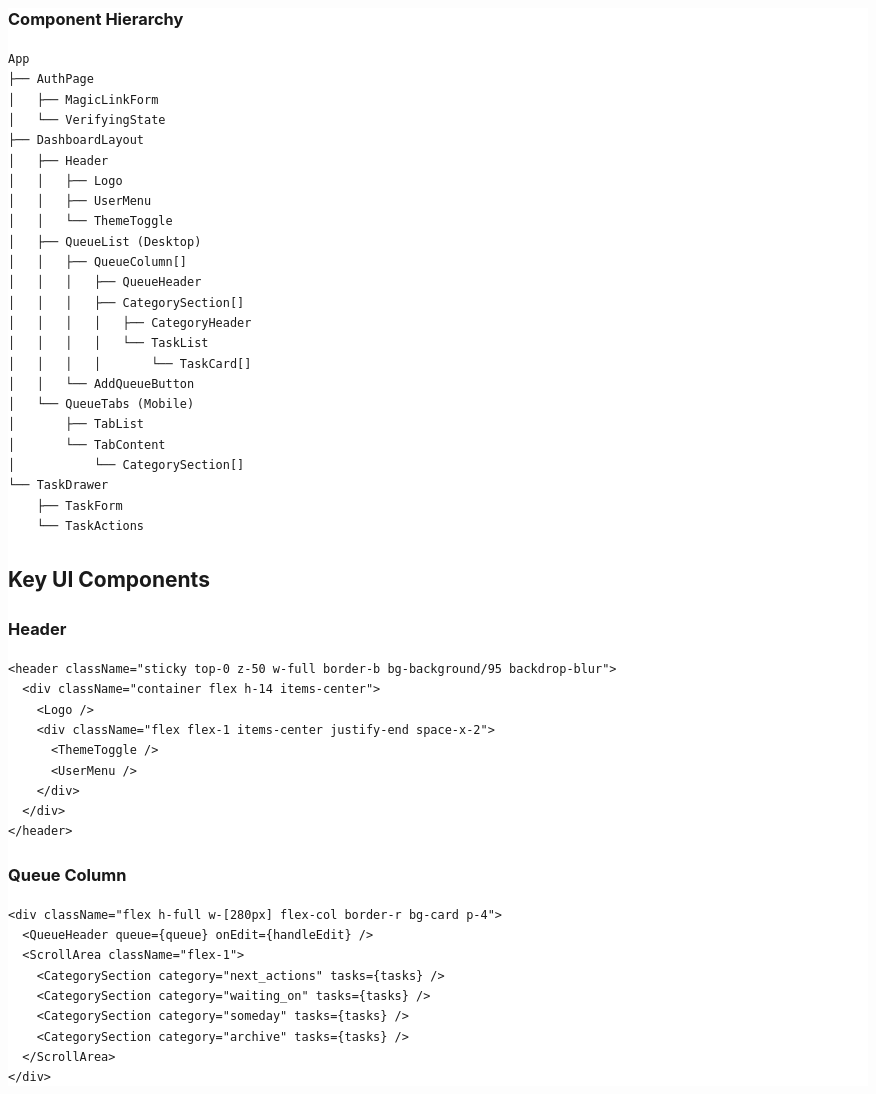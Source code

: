 ### Component Hierarchy

```
App
├── AuthPage
│   ├── MagicLinkForm
│   └── VerifyingState
├── DashboardLayout
│   ├── Header
│   │   ├── Logo
│   │   ├── UserMenu
│   │   └── ThemeToggle
│   ├── QueueList (Desktop)
│   │   ├── QueueColumn[]
│   │   │   ├── QueueHeader
│   │   │   ├── CategorySection[]
│   │   │   │   ├── CategoryHeader
│   │   │   │   └── TaskList
│   │   │   │       └── TaskCard[]
│   │   └── AddQueueButton
│   └── QueueTabs (Mobile)
│       ├── TabList
│       └── TabContent
│           └── CategorySection[]
└── TaskDrawer
    ├── TaskForm
    └── TaskActions
```

## Key UI Components

### Header

```tsx
<header className="sticky top-0 z-50 w-full border-b bg-background/95 backdrop-blur">
  <div className="container flex h-14 items-center">
    <Logo />
    <div className="flex flex-1 items-center justify-end space-x-2">
      <ThemeToggle />
      <UserMenu />
    </div>
  </div>
</header>
```

### Queue Column

```tsx
<div className="flex h-full w-[280px] flex-col border-r bg-card p-4">
  <QueueHeader queue={queue} onEdit={handleEdit} />
  <ScrollArea className="flex-1">
    <CategorySection category="next_actions" tasks={tasks} />
    <CategorySection category="waiting_on" tasks={tasks} />
    <CategorySection category="someday" tasks={tasks} />
    <CategorySection category="archive" tasks={tasks} />
  </ScrollArea>
</div>
```
